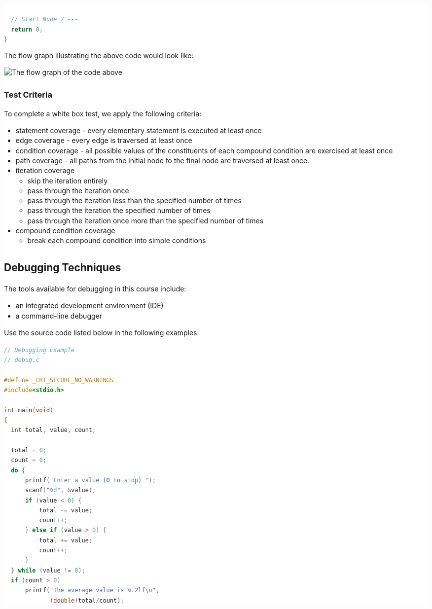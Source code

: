 ```c

  // Start Node 7 ---
  return 0;
}
```

The flow graph illustrating the above code would look like:

![The flow graph of the code above](https://ict.senecacollege.ca//~ipc144/pages/images/flowg.gif)

### Test Criteria

To complete a white box test, we apply the following criteria:

* statement coverage - every elementary statement is executed at least once
* edge coverage - every edge is traversed at least once
* condition coverage - all possible values of the constituents of each compound condition are exercised at least once
* path coverage - all paths from the initial node to the final node are traversed at least once.
* iteration coverage
  * skip the iteration entirely
  * pass through the iteration once
  * pass through the iteration less than the specified number of times
  * pass through the iteration the specified number of times
  * pass through the iteration once more than the specified number of times
* compound condition coverage
  * break each compound condition into simple conditions

## Debugging Techniques

The tools available for debugging in this course include:

* an integrated development environment \(IDE\)
* a command-line debugger

Use the source code listed below in the following examples:

```c
// Debugging Example
// debug.c

#define _CRT_SECURE_NO_WARNINGS
#include<stdio.h>

int main(void)
{
  int total, value, count;

  total = 0;
  count = 0;
  do {
      printf("Enter a value (0 to stop) ");
      scanf("%d", &value);
      if (value < 0) {
          total -= value;
          count++;
      } else if (value > 0) {
          total += value;
          count++;
      }
  } while (value != 0);
  if (count > 0)
      printf("The average value is %.2lf\n", 
             (double)total/count);

```